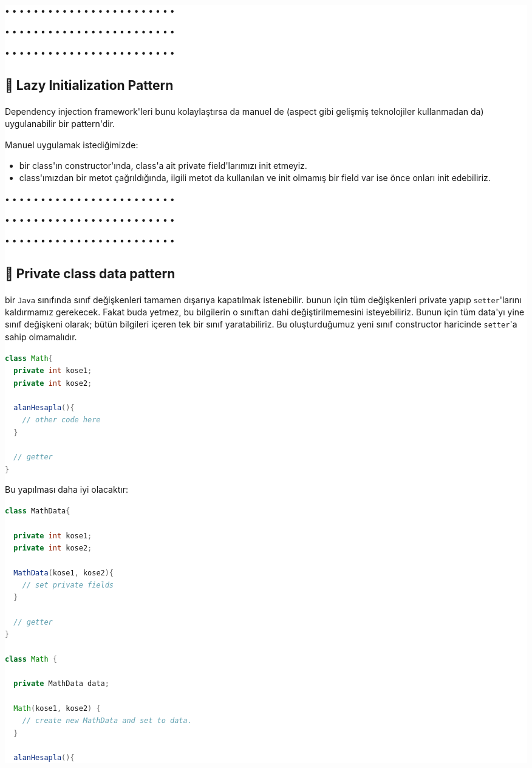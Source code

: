• • • • • • • • • • • • • • • • • • • • • • • •

• • • • • • • • • • • • • • • • • • • • • • • •

• • • • • • • • • • • • • • • • • • • • • • • •

## 📌 Lazy Initialization Pattern

Dependency injection framework'leri bunu kolaylaştırsa da manuel de (aspect gibi gelişmiş teknolojiler kullanmadan da) uygulanabilir bir pattern'dir.

Manuel uygulamak istediğimizde:

- bir class'ın constructor'ında, class'a ait private field'larımızı init etmeyiz.
- class'ımızdan bir metot çağrıldığında, ilgili metot da kullanılan ve init olmamış bir field var ise önce onları init edebiliriz.

• • • • • • • • • • • • • • • • • • • • • • • •

• • • • • • • • • • • • • • • • • • • • • • • •

• • • • • • • • • • • • • • • • • • • • • • • •

## 📌 Private class data pattern

bir `Java` sınıfında sınıf değişkenleri tamamen dışarıya kapatılmak istenebilir. bunun için tüm değişkenleri private yapıp `setter`'larını kaldırmamız gerekecek.
Fakat buda yetmez, bu bilgilerin o sınıftan dahi değiştirilmemesini isteyebiliriz. Bunun için tüm data'yı yine sınıf değişkeni olarak; bütün bilgileri içeren tek bir sınıf yaratabiliriz. Bu oluşturduğumuz yeni sınıf constructor haricinde `setter`'a sahip olmamalıdır.

```java
class Math{
  private int kose1;
  private int kose2;

  alanHesapla(){
    // other code here
  }

  // getter
}
```

Bu yapılması daha iyi olacaktır:

```java
class MathData{

  private int kose1;
  private int kose2;

  MathData(kose1, kose2){
    // set private fields
  }

  // getter
}

class Math {

  private MathData data;

  Math(kose1, kose2) {
    // create new MathData and set to data.
  }

  alanHesapla(){
```